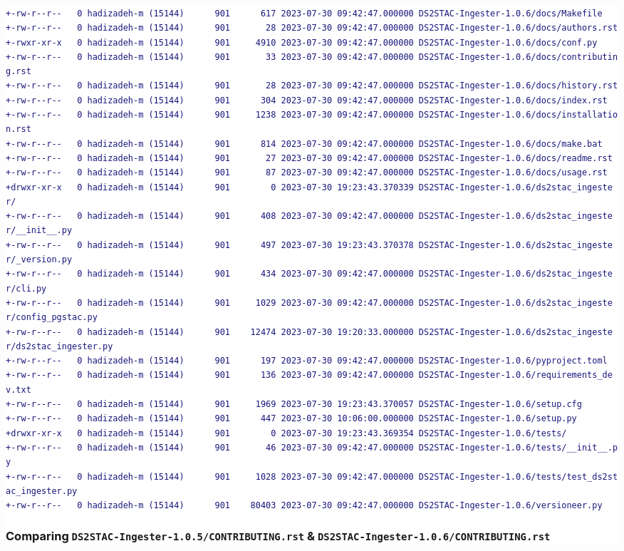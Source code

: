 ```diff
+-rw-r--r--   0 hadizadeh-m (15144)      901      617 2023-07-30 09:42:47.000000 DS2STAC-Ingester-1.0.6/docs/Makefile
+-rw-r--r--   0 hadizadeh-m (15144)      901       28 2023-07-30 09:42:47.000000 DS2STAC-Ingester-1.0.6/docs/authors.rst
+-rwxr-xr-x   0 hadizadeh-m (15144)      901     4910 2023-07-30 09:42:47.000000 DS2STAC-Ingester-1.0.6/docs/conf.py
+-rw-r--r--   0 hadizadeh-m (15144)      901       33 2023-07-30 09:42:47.000000 DS2STAC-Ingester-1.0.6/docs/contributing.rst
+-rw-r--r--   0 hadizadeh-m (15144)      901       28 2023-07-30 09:42:47.000000 DS2STAC-Ingester-1.0.6/docs/history.rst
+-rw-r--r--   0 hadizadeh-m (15144)      901      304 2023-07-30 09:42:47.000000 DS2STAC-Ingester-1.0.6/docs/index.rst
+-rw-r--r--   0 hadizadeh-m (15144)      901     1238 2023-07-30 09:42:47.000000 DS2STAC-Ingester-1.0.6/docs/installation.rst
+-rw-r--r--   0 hadizadeh-m (15144)      901      814 2023-07-30 09:42:47.000000 DS2STAC-Ingester-1.0.6/docs/make.bat
+-rw-r--r--   0 hadizadeh-m (15144)      901       27 2023-07-30 09:42:47.000000 DS2STAC-Ingester-1.0.6/docs/readme.rst
+-rw-r--r--   0 hadizadeh-m (15144)      901       87 2023-07-30 09:42:47.000000 DS2STAC-Ingester-1.0.6/docs/usage.rst
+drwxr-xr-x   0 hadizadeh-m (15144)      901        0 2023-07-30 19:23:43.370339 DS2STAC-Ingester-1.0.6/ds2stac_ingester/
+-rw-r--r--   0 hadizadeh-m (15144)      901      408 2023-07-30 09:42:47.000000 DS2STAC-Ingester-1.0.6/ds2stac_ingester/__init__.py
+-rw-r--r--   0 hadizadeh-m (15144)      901      497 2023-07-30 19:23:43.370378 DS2STAC-Ingester-1.0.6/ds2stac_ingester/_version.py
+-rw-r--r--   0 hadizadeh-m (15144)      901      434 2023-07-30 09:42:47.000000 DS2STAC-Ingester-1.0.6/ds2stac_ingester/cli.py
+-rw-r--r--   0 hadizadeh-m (15144)      901     1029 2023-07-30 09:42:47.000000 DS2STAC-Ingester-1.0.6/ds2stac_ingester/config_pgstac.py
+-rw-r--r--   0 hadizadeh-m (15144)      901    12474 2023-07-30 19:20:33.000000 DS2STAC-Ingester-1.0.6/ds2stac_ingester/ds2stac_ingester.py
+-rw-r--r--   0 hadizadeh-m (15144)      901      197 2023-07-30 09:42:47.000000 DS2STAC-Ingester-1.0.6/pyproject.toml
+-rw-r--r--   0 hadizadeh-m (15144)      901      136 2023-07-30 09:42:47.000000 DS2STAC-Ingester-1.0.6/requirements_dev.txt
+-rw-r--r--   0 hadizadeh-m (15144)      901     1969 2023-07-30 19:23:43.370057 DS2STAC-Ingester-1.0.6/setup.cfg
+-rw-r--r--   0 hadizadeh-m (15144)      901      447 2023-07-30 10:06:00.000000 DS2STAC-Ingester-1.0.6/setup.py
+drwxr-xr-x   0 hadizadeh-m (15144)      901        0 2023-07-30 19:23:43.369354 DS2STAC-Ingester-1.0.6/tests/
+-rw-r--r--   0 hadizadeh-m (15144)      901       46 2023-07-30 09:42:47.000000 DS2STAC-Ingester-1.0.6/tests/__init__.py
+-rw-r--r--   0 hadizadeh-m (15144)      901     1028 2023-07-30 09:42:47.000000 DS2STAC-Ingester-1.0.6/tests/test_ds2stac_ingester.py
+-rw-r--r--   0 hadizadeh-m (15144)      901    80403 2023-07-30 09:42:47.000000 DS2STAC-Ingester-1.0.6/versioneer.py
```

### Comparing `DS2STAC-Ingester-1.0.5/CONTRIBUTING.rst` & `DS2STAC-Ingester-1.0.6/CONTRIBUTING.rst`
